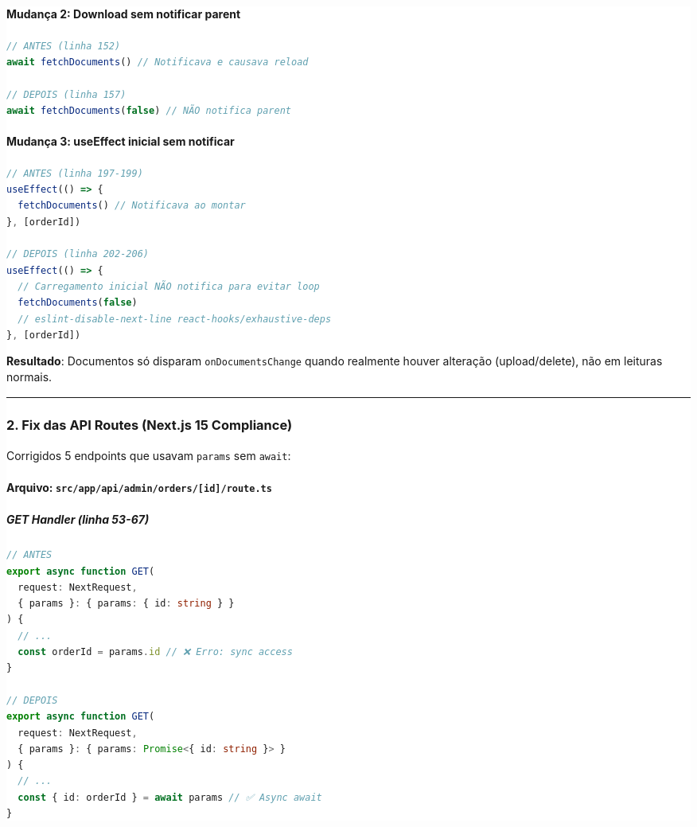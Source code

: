 #### Mudança 2: Download sem notificar parent
```typescript
// ANTES (linha 152)
await fetchDocuments() // Notificava e causava reload

// DEPOIS (linha 157)
await fetchDocuments(false) // NÃO notifica parent
```

#### Mudança 3: useEffect inicial sem notificar
```typescript
// ANTES (linha 197-199)
useEffect(() => {
  fetchDocuments() // Notificava ao montar
}, [orderId])

// DEPOIS (linha 202-206)
useEffect(() => {
  // Carregamento inicial NÃO notifica para evitar loop
  fetchDocuments(false)
  // eslint-disable-next-line react-hooks/exhaustive-deps
}, [orderId])
```

**Resultado**: Documentos só disparam `onDocumentsChange` quando realmente houver alteração (upload/delete), não em leituras normais.

---

### 2. Fix das API Routes (Next.js 15 Compliance)

Corrigidos 5 endpoints que usavam `params` sem `await`:

#### Arquivo: `src/app/api/admin/orders/[id]/route.ts`

##### GET Handler (linha 53-67)
```typescript
// ANTES
export async function GET(
  request: NextRequest,
  { params }: { params: { id: string } }
) {
  // ...
  const orderId = params.id // ❌ Erro: sync access
}

// DEPOIS
export async function GET(
  request: NextRequest,
  { params }: { params: Promise<{ id: string }> }
) {
  // ...
  const { id: orderId } = await params // ✅ Async await
}
```
